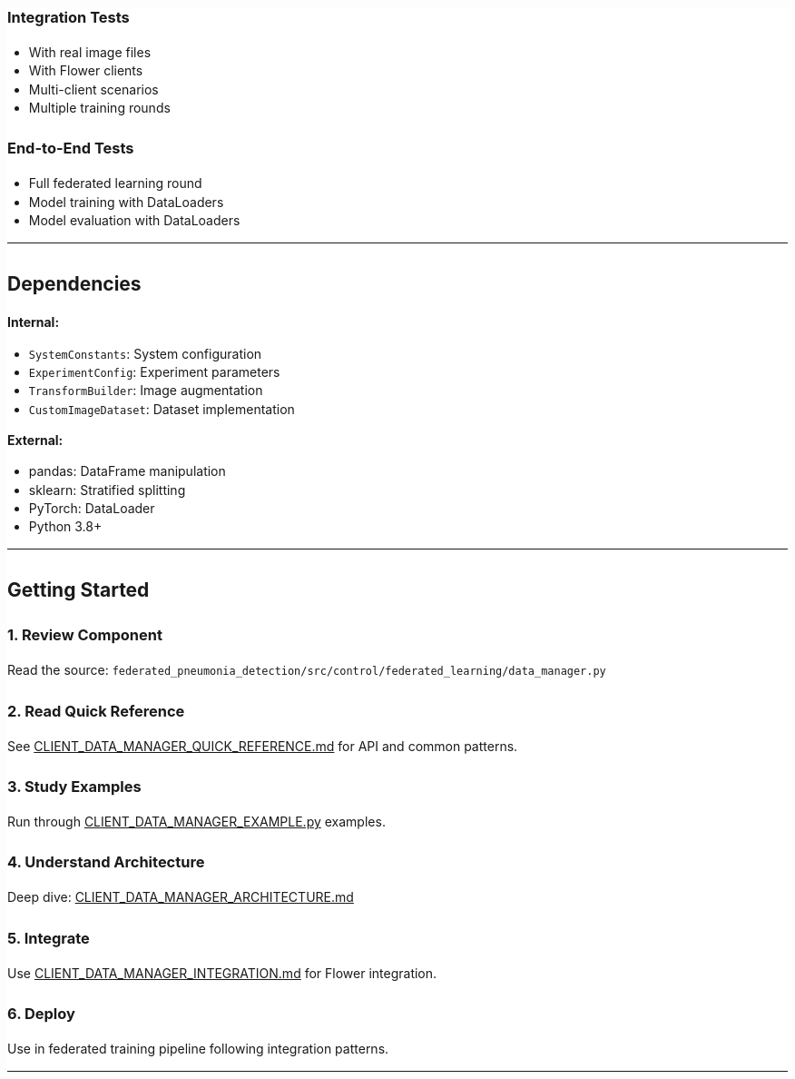 ### Integration Tests
- With real image files
- With Flower clients
- Multi-client scenarios
- Multiple training rounds

### End-to-End Tests
- Full federated learning round
- Model training with DataLoaders
- Model evaluation with DataLoaders

---

## Dependencies

**Internal:**
- `SystemConstants`: System configuration
- `ExperimentConfig`: Experiment parameters
- `TransformBuilder`: Image augmentation
- `CustomImageDataset`: Dataset implementation

**External:**
- pandas: DataFrame manipulation
- sklearn: Stratified splitting
- PyTorch: DataLoader
- Python 3.8+

---

## Getting Started

### 1. Review Component
Read the source: `federated_pneumonia_detection/src/control/federated_learning/data_manager.py`

### 2. Read Quick Reference
See [CLIENT_DATA_MANAGER_QUICK_REFERENCE.md](CLIENT_DATA_MANAGER_QUICK_REFERENCE.md) for API and common patterns.

### 3. Study Examples
Run through [CLIENT_DATA_MANAGER_EXAMPLE.py](CLIENT_DATA_MANAGER_EXAMPLE.py) examples.

### 4. Understand Architecture
Deep dive: [CLIENT_DATA_MANAGER_ARCHITECTURE.md](CLIENT_DATA_MANAGER_ARCHITECTURE.md)

### 5. Integrate
Use [CLIENT_DATA_MANAGER_INTEGRATION.md](CLIENT_DATA_MANAGER_INTEGRATION.md) for Flower integration.

### 6. Deploy
Use in federated training pipeline following integration patterns.

---